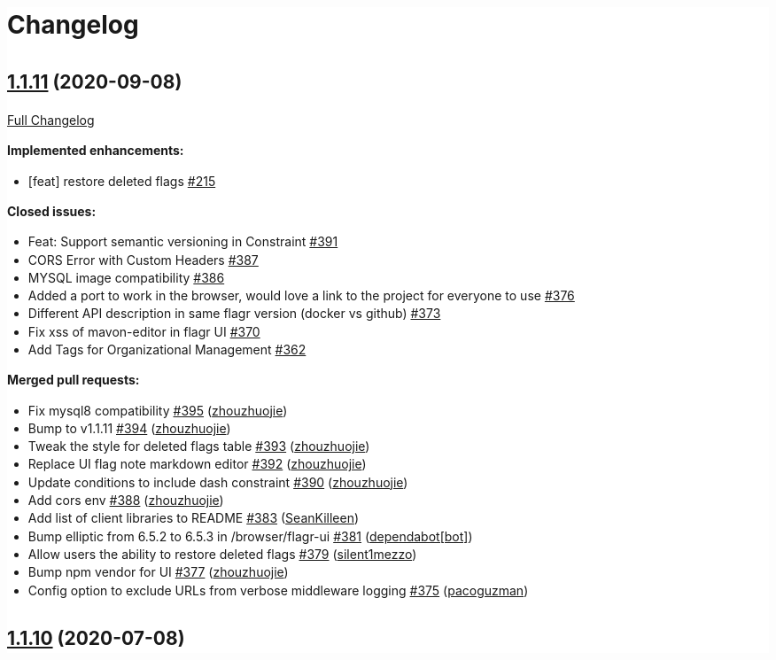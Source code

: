 # Changelog

## [1.1.11](https://github.com/checkr/flagr/tree/1.1.11) (2020-09-08)

[Full Changelog](https://github.com/checkr/flagr/compare/1.1.10...1.1.11)

**Implemented enhancements:**

- \[feat\] restore deleted flags [\#215](https://github.com/checkr/flagr/issues/215)

**Closed issues:**

- Feat: Support semantic versioning in Constraint [\#391](https://github.com/checkr/flagr/issues/391)
- CORS Error with Custom Headers [\#387](https://github.com/checkr/flagr/issues/387)
- MYSQL image compatibility [\#386](https://github.com/checkr/flagr/issues/386)
- Added a port to work in the browser, would love a link to the project for everyone to use [\#376](https://github.com/checkr/flagr/issues/376)
- Different API description in same flagr version \(docker vs github\) [\#373](https://github.com/checkr/flagr/issues/373)
- Fix xss of mavon-editor in flagr UI [\#370](https://github.com/checkr/flagr/issues/370)
- Add Tags for Organizational Management [\#362](https://github.com/checkr/flagr/issues/362)

**Merged pull requests:**

- Fix mysql8 compatibility [\#395](https://github.com/checkr/flagr/pull/395) ([zhouzhuojie](https://github.com/zhouzhuojie))
- Bump to v1.1.11 [\#394](https://github.com/checkr/flagr/pull/394) ([zhouzhuojie](https://github.com/zhouzhuojie))
- Tweak the style for deleted flags table [\#393](https://github.com/checkr/flagr/pull/393) ([zhouzhuojie](https://github.com/zhouzhuojie))
- Replace UI flag note markdown editor [\#392](https://github.com/checkr/flagr/pull/392) ([zhouzhuojie](https://github.com/zhouzhuojie))
- Update conditions to include dash constraint [\#390](https://github.com/checkr/flagr/pull/390) ([zhouzhuojie](https://github.com/zhouzhuojie))
- Add cors env [\#388](https://github.com/checkr/flagr/pull/388) ([zhouzhuojie](https://github.com/zhouzhuojie))
- Add list of client libraries to README [\#383](https://github.com/checkr/flagr/pull/383) ([SeanKilleen](https://github.com/SeanKilleen))
- Bump elliptic from 6.5.2 to 6.5.3 in /browser/flagr-ui [\#381](https://github.com/checkr/flagr/pull/381) ([dependabot[bot]](https://github.com/apps/dependabot))
- Allow users the ability to restore deleted flags [\#379](https://github.com/checkr/flagr/pull/379) ([silent1mezzo](https://github.com/silent1mezzo))
- Bump npm vendor for UI [\#377](https://github.com/checkr/flagr/pull/377) ([zhouzhuojie](https://github.com/zhouzhuojie))
- Config option to exclude URLs from verbose middleware logging [\#375](https://github.com/checkr/flagr/pull/375) ([pacoguzman](https://github.com/pacoguzman))

## [1.1.10](https://github.com/checkr/flagr/tree/1.1.10) (2020-07-08)
